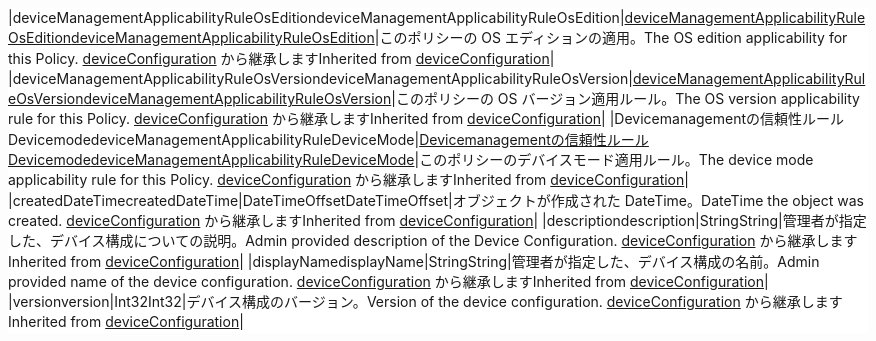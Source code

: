 |<span data-ttu-id="85fc1-150">deviceManagementApplicabilityRuleOsEdition</span><span class="sxs-lookup"><span data-stu-id="85fc1-150">deviceManagementApplicabilityRuleOsEdition</span></span>|[<span data-ttu-id="85fc1-151">deviceManagementApplicabilityRuleOsEdition</span><span class="sxs-lookup"><span data-stu-id="85fc1-151">deviceManagementApplicabilityRuleOsEdition</span></span>](../resources/intune-deviceconfig-devicemanagementapplicabilityruleosedition.md)|<span data-ttu-id="85fc1-152">このポリシーの OS エディションの適用。</span><span class="sxs-lookup"><span data-stu-id="85fc1-152">The OS edition applicability for this Policy.</span></span> <span data-ttu-id="85fc1-153">[deviceConfiguration](../resources/intune-deviceconfig-deviceconfiguration.md) から継承します</span><span class="sxs-lookup"><span data-stu-id="85fc1-153">Inherited from [deviceConfiguration](../resources/intune-deviceconfig-deviceconfiguration.md)</span></span>|
|<span data-ttu-id="85fc1-154">deviceManagementApplicabilityRuleOsVersion</span><span class="sxs-lookup"><span data-stu-id="85fc1-154">deviceManagementApplicabilityRuleOsVersion</span></span>|[<span data-ttu-id="85fc1-155">deviceManagementApplicabilityRuleOsVersion</span><span class="sxs-lookup"><span data-stu-id="85fc1-155">deviceManagementApplicabilityRuleOsVersion</span></span>](../resources/intune-deviceconfig-devicemanagementapplicabilityruleosversion.md)|<span data-ttu-id="85fc1-156">このポリシーの OS バージョン適用ルール。</span><span class="sxs-lookup"><span data-stu-id="85fc1-156">The OS version applicability rule for this Policy.</span></span> <span data-ttu-id="85fc1-157">[deviceConfiguration](../resources/intune-deviceconfig-deviceconfiguration.md) から継承します</span><span class="sxs-lookup"><span data-stu-id="85fc1-157">Inherited from [deviceConfiguration](../resources/intune-deviceconfig-deviceconfiguration.md)</span></span>|
|<span data-ttu-id="85fc1-158">Devicemanagementの信頼性ルール Devicemode</span><span class="sxs-lookup"><span data-stu-id="85fc1-158">deviceManagementApplicabilityRuleDeviceMode</span></span>|[<span data-ttu-id="85fc1-159">Devicemanagementの信頼性ルール Devicemode</span><span class="sxs-lookup"><span data-stu-id="85fc1-159">deviceManagementApplicabilityRuleDeviceMode</span></span>](../resources/intune-deviceconfig-devicemanagementapplicabilityruledevicemode.md)|<span data-ttu-id="85fc1-160">このポリシーのデバイスモード適用ルール。</span><span class="sxs-lookup"><span data-stu-id="85fc1-160">The device mode applicability rule for this Policy.</span></span> <span data-ttu-id="85fc1-161">[deviceConfiguration](../resources/intune-deviceconfig-deviceconfiguration.md) から継承します</span><span class="sxs-lookup"><span data-stu-id="85fc1-161">Inherited from [deviceConfiguration](../resources/intune-deviceconfig-deviceconfiguration.md)</span></span>|
|<span data-ttu-id="85fc1-162">createdDateTime</span><span class="sxs-lookup"><span data-stu-id="85fc1-162">createdDateTime</span></span>|<span data-ttu-id="85fc1-163">DateTimeOffset</span><span class="sxs-lookup"><span data-stu-id="85fc1-163">DateTimeOffset</span></span>|<span data-ttu-id="85fc1-164">オブジェクトが作成された DateTime。</span><span class="sxs-lookup"><span data-stu-id="85fc1-164">DateTime the object was created.</span></span> <span data-ttu-id="85fc1-165">[deviceConfiguration](../resources/intune-deviceconfig-deviceconfiguration.md) から継承します</span><span class="sxs-lookup"><span data-stu-id="85fc1-165">Inherited from [deviceConfiguration](../resources/intune-deviceconfig-deviceconfiguration.md)</span></span>|
|<span data-ttu-id="85fc1-166">description</span><span class="sxs-lookup"><span data-stu-id="85fc1-166">description</span></span>|<span data-ttu-id="85fc1-167">String</span><span class="sxs-lookup"><span data-stu-id="85fc1-167">String</span></span>|<span data-ttu-id="85fc1-168">管理者が指定した、デバイス構成についての説明。</span><span class="sxs-lookup"><span data-stu-id="85fc1-168">Admin provided description of the Device Configuration.</span></span> <span data-ttu-id="85fc1-169">[deviceConfiguration](../resources/intune-deviceconfig-deviceconfiguration.md) から継承します</span><span class="sxs-lookup"><span data-stu-id="85fc1-169">Inherited from [deviceConfiguration](../resources/intune-deviceconfig-deviceconfiguration.md)</span></span>|
|<span data-ttu-id="85fc1-170">displayName</span><span class="sxs-lookup"><span data-stu-id="85fc1-170">displayName</span></span>|<span data-ttu-id="85fc1-171">String</span><span class="sxs-lookup"><span data-stu-id="85fc1-171">String</span></span>|<span data-ttu-id="85fc1-172">管理者が指定した、デバイス構成の名前。</span><span class="sxs-lookup"><span data-stu-id="85fc1-172">Admin provided name of the device configuration.</span></span> <span data-ttu-id="85fc1-173">[deviceConfiguration](../resources/intune-deviceconfig-deviceconfiguration.md) から継承します</span><span class="sxs-lookup"><span data-stu-id="85fc1-173">Inherited from [deviceConfiguration](../resources/intune-deviceconfig-deviceconfiguration.md)</span></span>|
|<span data-ttu-id="85fc1-174">version</span><span class="sxs-lookup"><span data-stu-id="85fc1-174">version</span></span>|<span data-ttu-id="85fc1-175">Int32</span><span class="sxs-lookup"><span data-stu-id="85fc1-175">Int32</span></span>|<span data-ttu-id="85fc1-176">デバイス構成のバージョン。</span><span class="sxs-lookup"><span data-stu-id="85fc1-176">Version of the device configuration.</span></span> <span data-ttu-id="85fc1-177">[deviceConfiguration](../resources/intune-deviceconfig-deviceconfiguration.md) から継承します</span><span class="sxs-lookup"><span data-stu-id="85fc1-177">Inherited from [deviceConfiguration](../resources/intune-deviceconfig-deviceconfiguration.md)</span></span>|